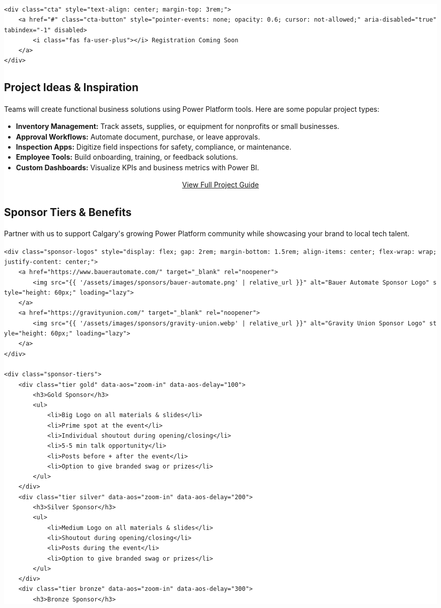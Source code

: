     <div class="cta" style="text-align: center; margin-top: 3rem;">
        <a href="#" class="cta-button" style="pointer-events: none; opacity: 0.6; cursor: not-allowed;" aria-disabled="true" tabindex="-1" disabled>
            <i class="fas fa-user-plus"></i> Registration Coming Soon
        </a>
    </div>
</section>

<section id="project-ideas" class="site-section" data-aos="fade-up">
    <h2>Project Ideas & Inspiration</h2>
    <p>Teams will create functional business solutions using Power Platform tools. Here are some popular project types:</p>
    <ul>
        <li><strong>Inventory Management:</strong> Track assets, supplies, or equipment for nonprofits or small businesses.</li>
        <li><strong>Approval Workflows:</strong> Automate document, purchase, or leave approvals.</li>
        <li><strong>Inspection Apps:</strong> Digitize field inspections for safety, compliance, or maintenance.</li>
        <li><strong>Employee Tools:</strong> Build onboarding, training, or feedback solutions.</li>
        <li><strong>Custom Dashboards:</strong> Visualize KPIs and business metrics with Power BI.</li>
    </ul>
    <div class="cta" style="text-align: center;">
        <a href="{{ '/project-ideas/' | relative_url }}" class="cta-button">View Full Project Guide</a>
    </div>
</section>

<section id="sponsors" class="site-section" data-aos="fade-up">
    <h2>Sponsor Tiers & Benefits</h2>
    <p>Partner with us to support Calgary's growing Power Platform community while showcasing your brand to local tech talent.</p>

    <div class="sponsor-logos" style="display: flex; gap: 2rem; margin-bottom: 1.5rem; align-items: center; flex-wrap: wrap; justify-content: center;">
        <a href="https://www.bauerautomate.com/" target="_blank" rel="noopener">
            <img src="{{ '/assets/images/sponsors/bauer-automate.png' | relative_url }}" alt="Bauer Automate Sponsor Logo" style="height: 60px;" loading="lazy">
        </a>
        <a href="https://gravityunion.com/" target="_blank" rel="noopener">
            <img src="{{ '/assets/images/sponsors/gravity-union.webp' | relative_url }}" alt="Gravity Union Sponsor Logo" style="height: 60px;" loading="lazy">
        </a>
    </div>

    <div class="sponsor-tiers">
        <div class="tier gold" data-aos="zoom-in" data-aos-delay="100">
            <h3>Gold Sponsor</h3>
            <ul>
                <li>Big Logo on all materials & slides</li>
                <li>Prime spot at the event</li>
                <li>Individual shoutout during opening/closing</li>
                <li>5-5 min talk opportunity</li>
                <li>Posts before + after the event</li>
                <li>Option to give branded swag or prizes</li>
            </ul>
        </div>
        <div class="tier silver" data-aos="zoom-in" data-aos-delay="200">
            <h3>Silver Sponsor</h3>
            <ul>
                <li>Medium Logo on all materials & slides</li>
                <li>Shoutout during opening/closing</li>
                <li>Posts during the event</li>
                <li>Option to give branded swag or prizes</li>
            </ul>
        </div>
        <div class="tier bronze" data-aos="zoom-in" data-aos-delay="300">
            <h3>Bronze Sponsor</h3>